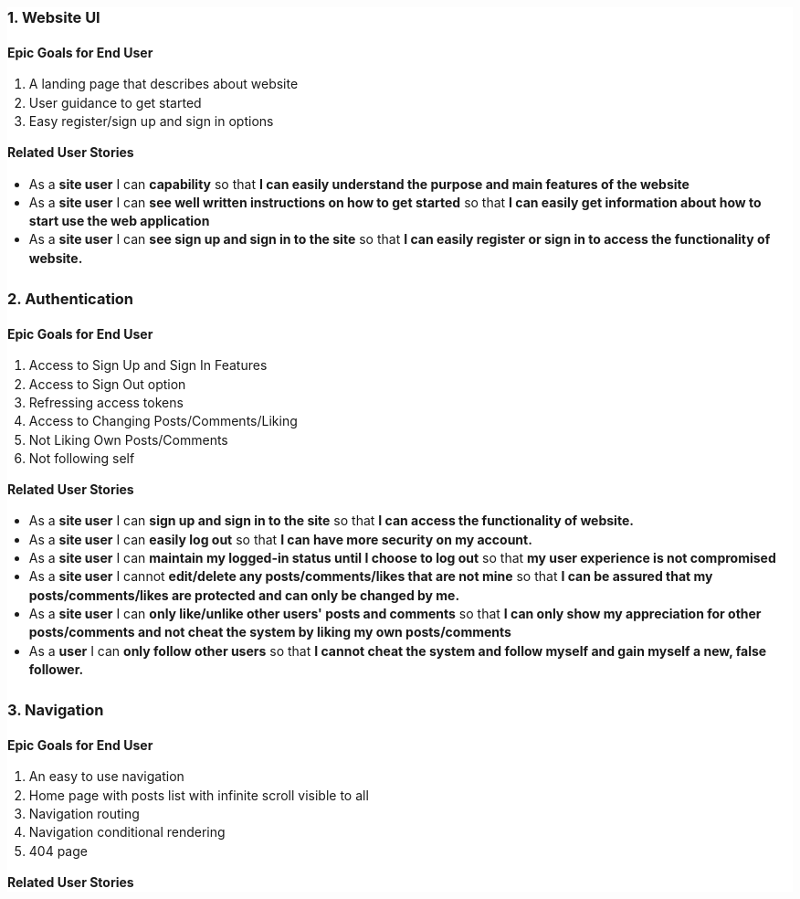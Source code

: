 ### 1. Website UI

**Epic Goals for End User**

1. A landing page that describes about website
2. User guidance to get started
3. Easy register/sign up and sign in options

**Related User Stories**

- As a **site user** I can **capability** so that **I can easily understand the purpose and main features of the website**
- As a **site user** I can **see well written instructions on how to get started** so that **I can easily get information about how to start use the web application**
- As a **site user** I can **see sign up and sign in to the site** so that **I can easily register or sign in to access the functionality of website.**

### 2. Authentication

**Epic Goals for End User**

1. Access to Sign Up and Sign In Features
2. Access to Sign Out option
3. Refressing access tokens
4. Access to Changing Posts/Comments/Liking
5. Not Liking Own Posts/Comments
6. Not following self

**Related User Stories**

- As a **site user** I can **sign up and sign in to the site** so that **I can access the functionality of website.**
- As a **site user** I can **easily log out** so that **I can have more security on my account.**
- As a **site user** I can **maintain my logged-in status until I choose to log out** so that **my user experience is not compromised**
- As a **site user** I cannot **edit/delete any posts/comments/likes that are not mine** so that **I can be assured that my posts/comments/likes are protected and can only be changed by me.**
- As a **site user** I can **only like/unlike other users' posts and comments** so that **I can only show my appreciation for other posts/comments and not cheat the system by liking my own posts/comments**
- As a **user** I can **only follow other users** so that **I cannot cheat the system and follow myself and gain myself a new, false follower.**

### 3. Navigation

**Epic Goals for End User**

1. An easy to use navigation 
2. Home page with posts list with infinite scroll visible to all
3. Navigation routing
4. Navigation conditional rendering
5. 404 page

**Related User Stories**
